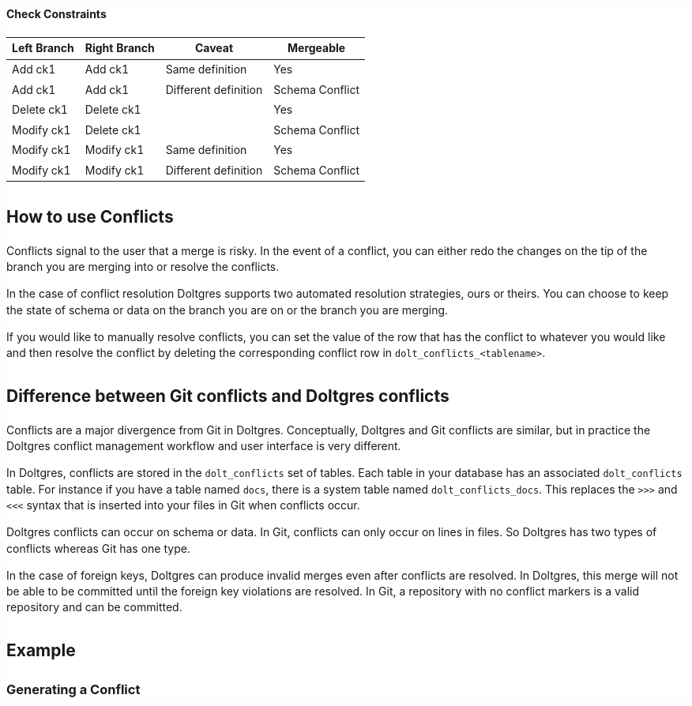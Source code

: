 #### Check Constraints

| Left Branch | Right Branch | Caveat                                       | Mergeable       |
| ----------- | ------------ | -------------------------------------------- | --------------- |
| Add ck1     | Add ck1      | Same definition                              | Yes             |
| Add ck1     | Add ck1      | Different definition                         | Schema Conflict |
| Delete ck1  | Delete ck1   |                                              | Yes             |
| Modify ck1  | Delete ck1   |                                              | Schema Conflict |
| Modify ck1  | Modify ck1   | Same definition                              | Yes             |
| Modify ck1  | Modify ck1   | Different definition                         | Schema Conflict |

## How to use Conflicts

Conflicts signal to the user that a merge is risky. In the event of a conflict, you can either redo
the changes on the tip of the branch you are merging into or resolve the conflicts.

In the case of conflict resolution Doltgres supports two automated resolution strategies, ours or
theirs. You can choose to keep the state of schema or data on the branch you are on or the branch
you are merging.

If you would like to manually resolve conflicts, you can set the value of the row that has the
conflict to whatever you would like and then resolve the conflict by deleting the corresponding
conflict row in `dolt_conflicts_<tablename>`.

## Difference between Git conflicts and Doltgres conflicts

Conflicts are a major divergence from Git in Doltgres. Conceptually, Doltgres and Git conflicts are
similar, but in practice the Doltgres conflict management workflow and user interface is very
different.

In Doltgres, conflicts are stored in the `dolt_conflicts` set of tables. Each table in your database
has an associated `dolt_conflicts` table. For instance if you have a table named `docs`, there is a
system table named `dolt_conflicts_docs`. This replaces the `>>>` and `<<<` syntax that is inserted
into your files in Git when conflicts occur.

Doltgres conflicts can occur on schema or data. In Git, conflicts can only occur on lines in
files. So Doltgres has two types of conflicts whereas Git has one type.

In the case of foreign keys, Doltgres can produce invalid merges even after conflicts are
resolved. In Doltgres, this merge will not be able to be committed until the foreign key violations
are resolved. In Git, a repository with no conflict markers is a valid repository and can be
committed.

## Example

### Generating a Conflict
